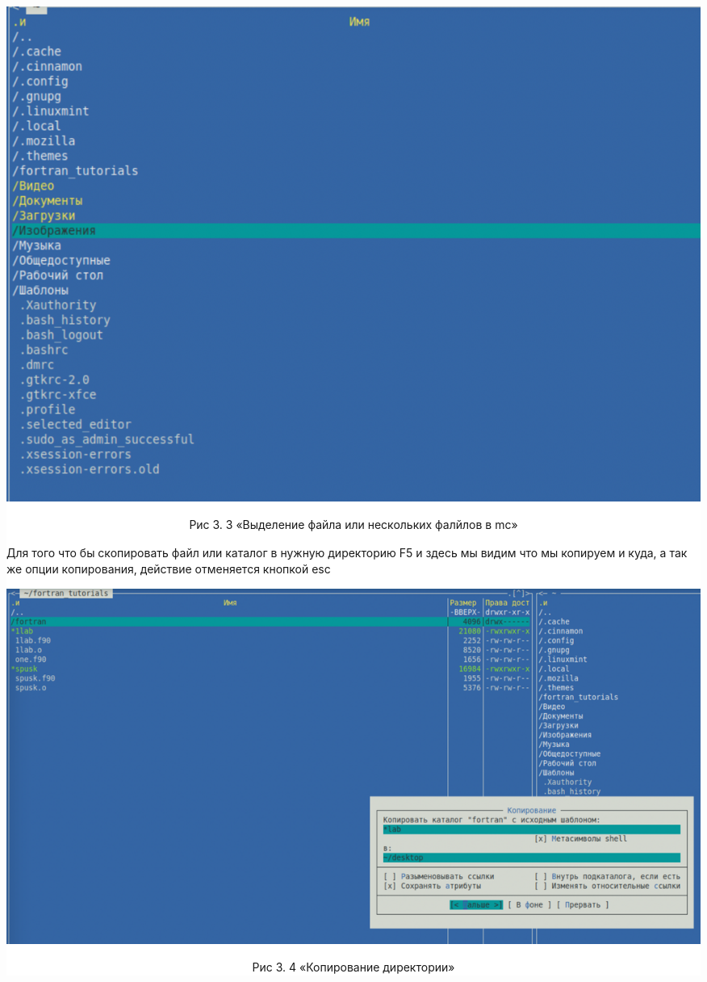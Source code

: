   <img src='img003.png'>
</p>
<p align=center>Рис 3.  3 «Выделение файла или нескольких фалйлов в mc»<p>

Для того что бы скопировать файл или каталог в нужную директорию F5 и здесь мы видим что мы копируем и куда, а так же опции копирования, действие отменяется кнопкой esc

<p align=center>
  <img src='img004.png'>
</p>
<p align=center>Рис 3.  4 «Копирование директории»<p>